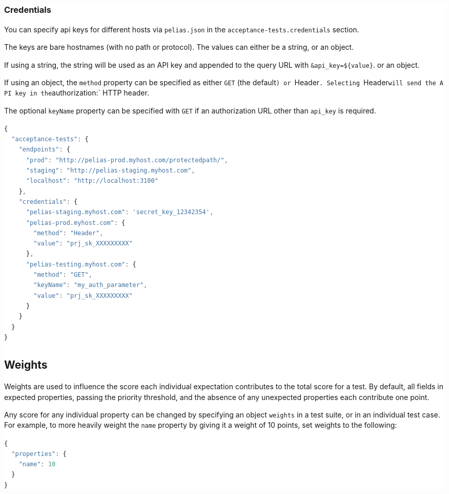 
### Credentials

You can specify api keys for different hosts via `pelias.json` in the `acceptance-tests.credentials`
section.

The keys are bare hostnames (with no path or protocol). The values can either be a string, or an
object.

If using a string, the string will be used as an API key and appended to the query URL with
`&api_key=${value}`.  or an object.

If using an object, the `method` property can be specified as either `GET` (the default`) or
`Header`. Selecting `Header` will send the API key in the `authorization:` HTTP header.

The optional `keyName` property can be specified with `GET` if an authorization URL other than
`api_key` is required.

```javascript
{
  "acceptance-tests": {
    "endpoints": {
      "prod": "http://pelias-prod.myhost.com/protectedpath/",
      "staging": "http://pelias-staging.myhost.com",
      "localhost": "http://localhost:3100"
    },
    "credentials": {
      "pelias-staging.myhost.com": 'secret_key_12342354',
      "pelias-prod.myhost.com": {
        "method": "Header",
        "value": "prj_sk_XXXXXXXXX"
      },
      "pelias-testing.myhost.com": {
        "method": "GET",
		"keyName": "my_auth_parameter",
        "value": "prj_sk_XXXXXXXXX"
      }
    }
  }
}
```

## Weights

Weights are used to influence the score each individual expectation contributes to the total score
for a test. By default, all fields in expected properties, passing the priority threshold, and the
absence of any unexpected properties each contribute one point.

Any score for any individual property can be changed by specifying an object `weights` in a test
suite, or in an individual test case. For example, to more heavily weight the `name` property by
giving it a weight of 10 points, set weights to the following:
```javascript
{
  "properties": {
    "name": 10
  }
}
```
